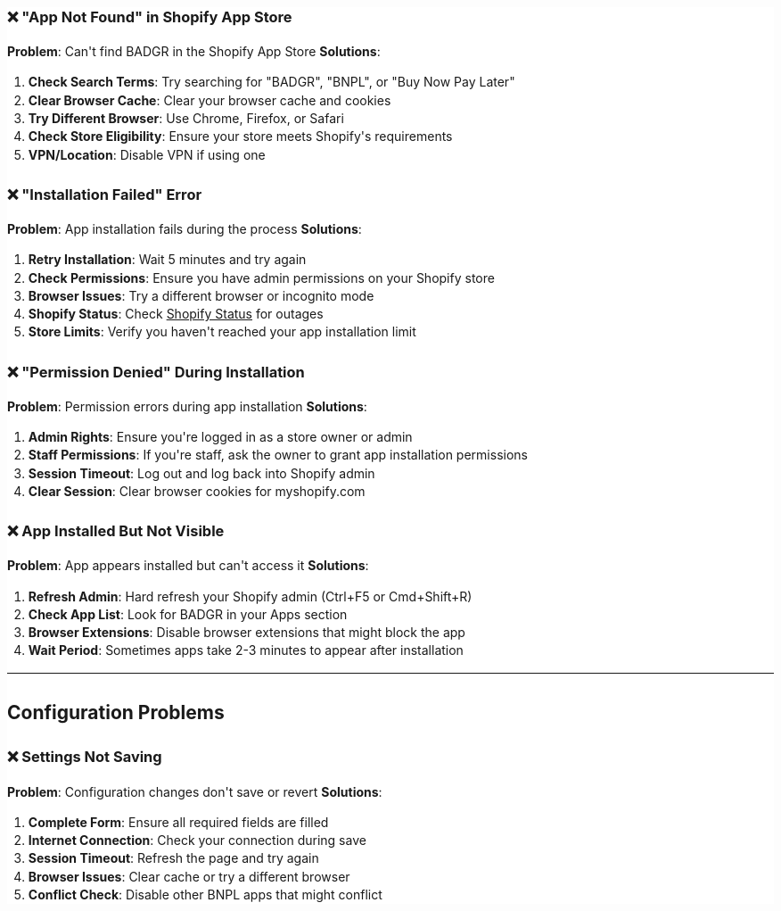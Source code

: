 ### ❌ **"App Not Found" in Shopify App Store**

**Problem**: Can't find BADGR in the Shopify App Store
**Solutions**:
1. **Check Search Terms**: Try searching for "BADGR", "BNPL", or "Buy Now Pay Later"
2. **Clear Browser Cache**: Clear your browser cache and cookies
3. **Try Different Browser**: Use Chrome, Firefox, or Safari
4. **Check Store Eligibility**: Ensure your store meets Shopify's requirements
5. **VPN/Location**: Disable VPN if using one

### ❌ **"Installation Failed" Error**

**Problem**: App installation fails during the process
**Solutions**:
1. **Retry Installation**: Wait 5 minutes and try again
2. **Check Permissions**: Ensure you have admin permissions on your Shopify store
3. **Browser Issues**: Try a different browser or incognito mode
4. **Shopify Status**: Check [Shopify Status](https://status.shopify.com/) for outages
5. **Store Limits**: Verify you haven't reached your app installation limit

### ❌ **"Permission Denied" During Installation**

**Problem**: Permission errors during app installation
**Solutions**:
1. **Admin Rights**: Ensure you're logged in as a store owner or admin
2. **Staff Permissions**: If you're staff, ask the owner to grant app installation permissions
3. **Session Timeout**: Log out and log back into Shopify admin
4. **Clear Session**: Clear browser cookies for myshopify.com

### ❌ **App Installed But Not Visible**

**Problem**: App appears installed but can't access it
**Solutions**:
1. **Refresh Admin**: Hard refresh your Shopify admin (Ctrl+F5 or Cmd+Shift+R)
2. **Check App List**: Look for BADGR in your Apps section
3. **Browser Extensions**: Disable browser extensions that might block the app
4. **Wait Period**: Sometimes apps take 2-3 minutes to appear after installation

---

## Configuration Problems

### ❌ **Settings Not Saving**

**Problem**: Configuration changes don't save or revert
**Solutions**:
1. **Complete Form**: Ensure all required fields are filled
2. **Internet Connection**: Check your connection during save
3. **Session Timeout**: Refresh the page and try again
4. **Browser Issues**: Clear cache or try a different browser
5. **Conflict Check**: Disable other BNPL apps that might conflict
